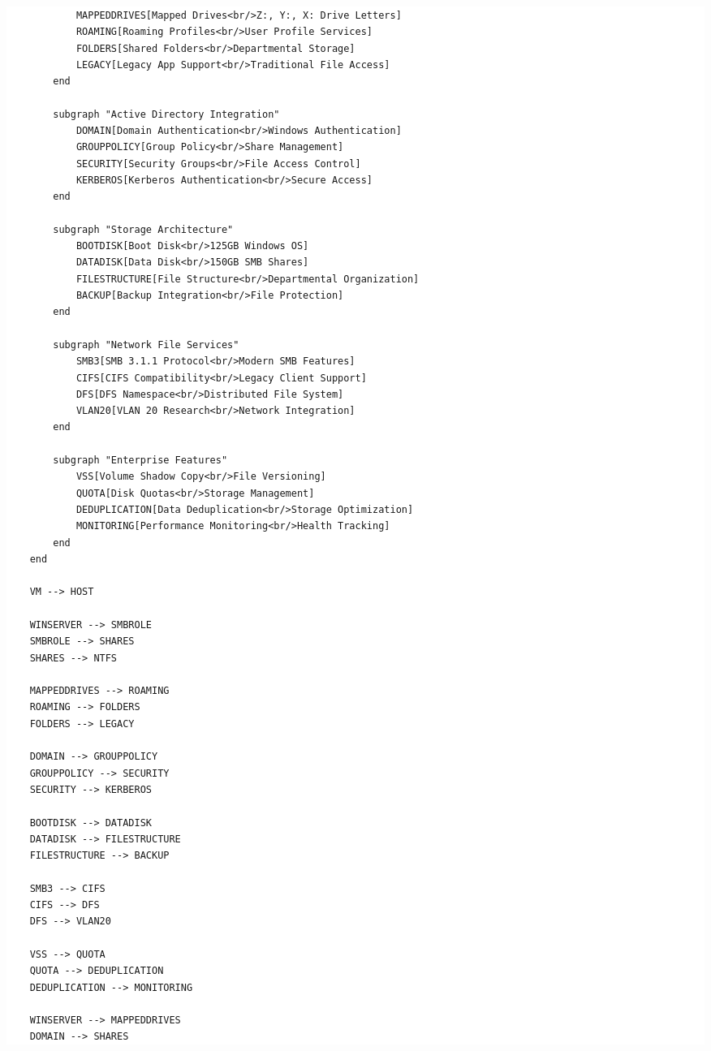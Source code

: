 ```mermaid
            MAPPEDDRIVES[Mapped Drives<br/>Z:, Y:, X: Drive Letters]
            ROAMING[Roaming Profiles<br/>User Profile Services]
            FOLDERS[Shared Folders<br/>Departmental Storage]
            LEGACY[Legacy App Support<br/>Traditional File Access]
        end
        
        subgraph "Active Directory Integration"
            DOMAIN[Domain Authentication<br/>Windows Authentication]
            GROUPPOLICY[Group Policy<br/>Share Management]
            SECURITY[Security Groups<br/>File Access Control]
            KERBEROS[Kerberos Authentication<br/>Secure Access]
        end
        
        subgraph "Storage Architecture"
            BOOTDISK[Boot Disk<br/>125GB Windows OS]
            DATADISK[Data Disk<br/>150GB SMB Shares]
            FILESTRUCTURE[File Structure<br/>Departmental Organization]
            BACKUP[Backup Integration<br/>File Protection]
        end
        
        subgraph "Network File Services"
            SMB3[SMB 3.1.1 Protocol<br/>Modern SMB Features]
            CIFS[CIFS Compatibility<br/>Legacy Client Support]
            DFS[DFS Namespace<br/>Distributed File System]
            VLAN20[VLAN 20 Research<br/>Network Integration]
        end
        
        subgraph "Enterprise Features"
            VSS[Volume Shadow Copy<br/>File Versioning]
            QUOTA[Disk Quotas<br/>Storage Management]
            DEDUPLICATION[Data Deduplication<br/>Storage Optimization]
            MONITORING[Performance Monitoring<br/>Health Tracking]
        end
    end
    
    VM --> HOST
    
    WINSERVER --> SMBROLE
    SMBROLE --> SHARES
    SHARES --> NTFS
    
    MAPPEDDRIVES --> ROAMING
    ROAMING --> FOLDERS
    FOLDERS --> LEGACY
    
    DOMAIN --> GROUPPOLICY
    GROUPPOLICY --> SECURITY
    SECURITY --> KERBEROS
    
    BOOTDISK --> DATADISK
    DATADISK --> FILESTRUCTURE
    FILESTRUCTURE --> BACKUP
    
    SMB3 --> CIFS
    CIFS --> DFS
    DFS --> VLAN20
    
    VSS --> QUOTA
    QUOTA --> DEDUPLICATION
    DEDUPLICATION --> MONITORING
    
    WINSERVER --> MAPPEDDRIVES
    DOMAIN --> SHARES
```